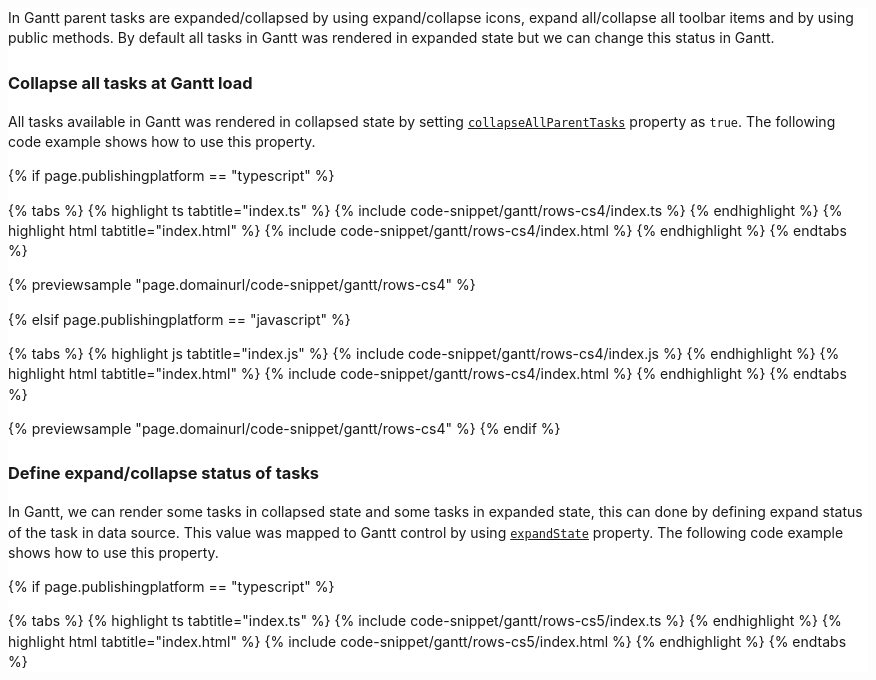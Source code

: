 In Gantt parent tasks are expanded/collapsed by using expand/collapse icons, expand all/collapse all toolbar items and by using public methods. By default all tasks in Gantt was rendered in expanded state but we can change this status in Gantt.

### Collapse all tasks at Gantt load

All tasks available in Gantt was rendered in collapsed state by setting [`collapseAllParentTasks`](../api/gantt/#collapseallparenttasks) property as `true`. The following code example shows how to use this property.

{% if page.publishingplatform == "typescript" %}

 {% tabs %}
{% highlight ts tabtitle="index.ts" %}
{% include code-snippet/gantt/rows-cs4/index.ts %}
{% endhighlight %}
{% highlight html tabtitle="index.html" %}
{% include code-snippet/gantt/rows-cs4/index.html %}
{% endhighlight %}
{% endtabs %}
        
{% previewsample "page.domainurl/code-snippet/gantt/rows-cs4" %}

{% elsif page.publishingplatform == "javascript" %}

{% tabs %}
{% highlight js tabtitle="index.js" %}
{% include code-snippet/gantt/rows-cs4/index.js %}
{% endhighlight %}
{% highlight html tabtitle="index.html" %}
{% include code-snippet/gantt/rows-cs4/index.html %}
{% endhighlight %}
{% endtabs %}

{% previewsample "page.domainurl/code-snippet/gantt/rows-cs4" %}
{% endif %}

### Define expand/collapse status of tasks

In Gantt, we can render some tasks in collapsed state and some tasks in expanded state, this can done by defining expand status of the task in data source. This value was mapped to Gantt control by using [`expandState`](../api/gantt/taskFields/#expandstate) property. The following code example shows how to use this property.

{% if page.publishingplatform == "typescript" %}

 {% tabs %}
{% highlight ts tabtitle="index.ts" %}
{% include code-snippet/gantt/rows-cs5/index.ts %}
{% endhighlight %}
{% highlight html tabtitle="index.html" %}
{% include code-snippet/gantt/rows-cs5/index.html %}
{% endhighlight %}
{% endtabs %}
        